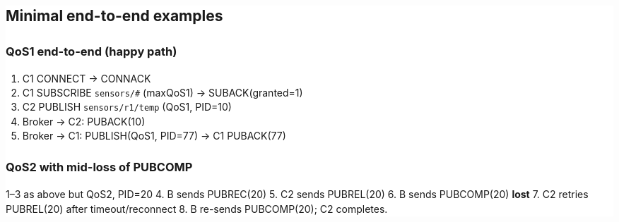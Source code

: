 
## Minimal end-to-end examples

### QoS1 end-to-end (happy path)
1. C1 CONNECT → CONNACK
2. C1 SUBSCRIBE `sensors/#` (maxQoS1) → SUBACK(granted=1)
3. C2 PUBLISH `sensors/r1/temp` (QoS1, PID=10)
4. Broker → C2: PUBACK(10)
5. Broker → C1: PUBLISH(QoS1, PID=77) → C1 PUBACK(77)

### QoS2 with mid-loss of PUBCOMP
1–3 as above but QoS2, PID=20
4. B sends PUBREC(20)
5. C2 sends PUBREL(20)
6. B sends PUBCOMP(20) **lost**
7. C2 retries PUBREL(20) after timeout/reconnect
8. B re-sends PUBCOMP(20); C2 completes.
